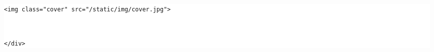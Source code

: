     <img class="cover" src="/static/img/cover.jpg">
  </div>
</div>

<br/>

<div class="row">
    <div class="col-xs-8">
        
    </div>

</div>
